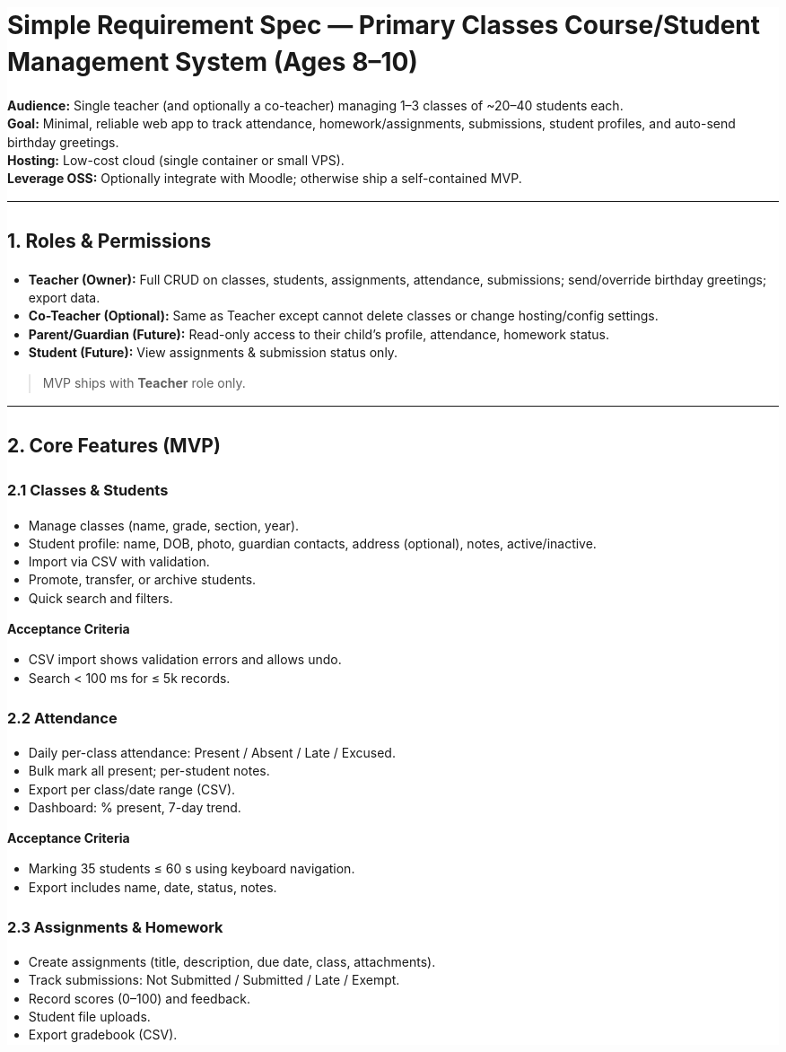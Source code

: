 # Simple Requirement Spec — Primary Classes Course/Student Management System (Ages 8–10)

**Audience:** Single teacher (and optionally a co-teacher) managing 1–3 classes of ~20–40 students each.  
**Goal:** Minimal, reliable web app to track attendance, homework/assignments, submissions, student profiles, and auto-send birthday greetings.  
**Hosting:** Low-cost cloud (single container or small VPS).  
**Leverage OSS:** Optionally integrate with Moodle; otherwise ship a self-contained MVP.

---

## 1. Roles & Permissions

- **Teacher (Owner):** Full CRUD on classes, students, assignments, attendance, submissions; send/override birthday greetings; export data.  
- **Co-Teacher (Optional):** Same as Teacher except cannot delete classes or change hosting/config settings.  
- **Parent/Guardian (Future):** Read-only access to their child’s profile, attendance, homework status.  
- **Student (Future):** View assignments & submission status only.

> MVP ships with **Teacher** role only.

---

## 2. Core Features (MVP)

### 2.1 Classes & Students
- Manage classes (name, grade, section, year).
- Student profile: name, DOB, photo, guardian contacts, address (optional), notes, active/inactive.
- Import via CSV with validation.
- Promote, transfer, or archive students.
- Quick search and filters.

**Acceptance Criteria**
- CSV import shows validation errors and allows undo.
- Search < 100 ms for ≤ 5k records.

### 2.2 Attendance
- Daily per-class attendance: Present / Absent / Late / Excused.
- Bulk mark all present; per-student notes.
- Export per class/date range (CSV).
- Dashboard: % present, 7-day trend.

**Acceptance Criteria**
- Marking 35 students ≤ 60 s using keyboard navigation.
- Export includes name, date, status, notes.

### 2.3 Assignments & Homework
- Create assignments (title, description, due date, class, attachments).
- Track submissions: Not Submitted / Submitted / Late / Exempt.
- Record scores (0–100) and feedback.
- Student file uploads.
- Export gradebook (CSV).
